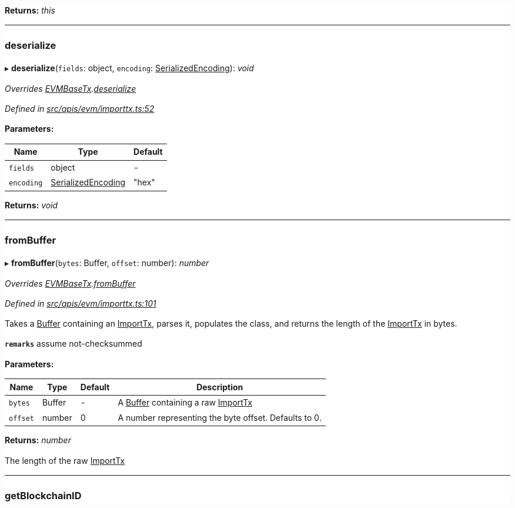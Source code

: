 **Returns:** *this*

___

###  deserialize

▸ **deserialize**(`fields`: object, `encoding`: [SerializedEncoding](../modules/utils_serialization.md#serializedencoding)): *void*

*Overrides [EVMBaseTx](api_evm_basetx.evmbasetx.md).[deserialize](api_evm_basetx.evmbasetx.md#deserialize)*

*Defined in [src/apis/evm/importtx.ts:52](https://github.com/Dijets-Inc/dijetsjs/blob/master/src/apis/evm/importtx.ts#L52)*

**Parameters:**

Name | Type | Default |
------ | ------ | ------ |
`fields` | object | - |
`encoding` | [SerializedEncoding](../modules/utils_serialization.md#serializedencoding) | "hex" |

**Returns:** *void*

___

###  fromBuffer

▸ **fromBuffer**(`bytes`: Buffer, `offset`: number): *number*

*Overrides [EVMBaseTx](api_evm_basetx.evmbasetx.md).[fromBuffer](api_evm_basetx.evmbasetx.md#frombuffer)*

*Defined in [src/apis/evm/importtx.ts:101](https://github.com/Dijets-Inc/dijetsjs/blob/master/src/apis/evm/importtx.ts#L101)*

Takes a [Buffer](https://github.com/feross/buffer) containing an [ImportTx](api_evm_importtx.importtx.md), parses it,
populates the class, and returns the length of the [ImportTx](api_evm_importtx.importtx.md) in bytes.

**`remarks`** assume not-checksummed

**Parameters:**

Name | Type | Default | Description |
------ | ------ | ------ | ------ |
`bytes` | Buffer | - | A [Buffer](https://github.com/feross/buffer) containing a raw [ImportTx](api_evm_importtx.importtx.md) |
`offset` | number | 0 | A number representing the byte offset. Defaults to 0.  |

**Returns:** *number*

The length of the raw [ImportTx](api_evm_importtx.importtx.md)

___

###  getBlockchainID

